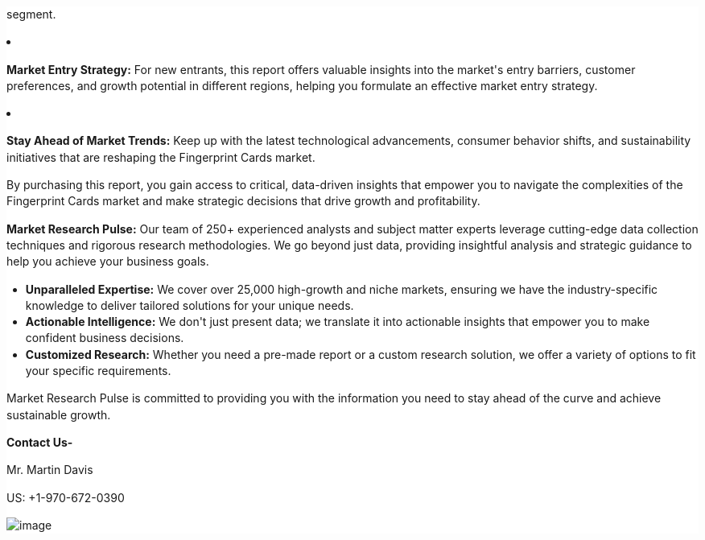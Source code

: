 segment.</p></li><li><p><strong>Market Entry Strategy:</strong> For new entrants, this report offers valuable insights into the market's entry barriers, customer preferences, and growth potential in different regions, helping you formulate an effective market entry strategy.</p></li><li><p><strong>Stay Ahead of Market Trends:</strong> Keep up with the latest technological advancements, consumer behavior shifts, and sustainability initiatives that are reshaping the Fingerprint Cards market.</p></li></ol><p>By purchasing this report, you gain access to critical, data-driven insights that empower you to navigate the complexities of the Fingerprint Cards market and make strategic decisions that drive growth and profitability.</p><p><strong>Market Research Pulse:</strong>&nbsp;Our team of 250+ experienced analysts and subject matter experts leverage cutting-edge data collection techniques and rigorous research methodologies. We go beyond just data, providing insightful analysis and strategic guidance to help you achieve your business goals.</p><ul><li><strong>Unparalleled Expertise:</strong>&nbsp;We cover over 25,000 high-growth and niche markets, ensuring we have the industry-specific knowledge to deliver tailored solutions for your unique needs.</li><li><strong>Actionable Intelligence:</strong>&nbsp;We don't just present data; we translate it into actionable insights that empower you to make confident business decisions.</li><li><strong>Customized Research:</strong>&nbsp;Whether you need a pre-made report or a custom research solution, we offer a variety of options to fit your specific requirements.</li></ul><p>Market Research Pulse is committed to providing you with the information you need to stay ahead of the curve and achieve sustainable growth.</p><p><strong>Contact Us-</strong></p><p>Mr. Martin Davis</p><p>US: +1-970-672-0390</p>
![image](https://github.com/user-attachments/assets/2a50a40c-3532-49ac-8043-28addb8938b8)
